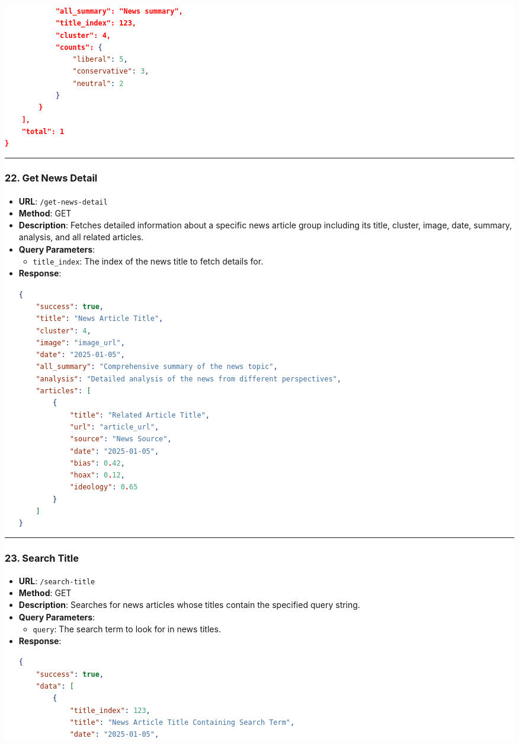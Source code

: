   ```json
              "all_summary": "News summary",
              "title_index": 123,
              "cluster": 4,
              "counts": {
                  "liberal": 5,
                  "conservative": 3,
                  "neutral": 2
              }
          }
      ],
      "total": 1
  }
  ```

---

### 22. **Get News Detail**
- **URL**: `/get-news-detail`
- **Method**: GET
- **Description**: Fetches detailed information about a specific news article group including its title, cluster, image, date, summary, analysis, and all related articles.
- **Query Parameters**:
  - `title_index`: The index of the news title to fetch details for.
- **Response**:
  ```json
  {
      "success": true,
      "title": "News Article Title",
      "cluster": 4,
      "image": "image_url",
      "date": "2025-01-05",
      "all_summary": "Comprehensive summary of the news topic",
      "analysis": "Detailed analysis of the news from different perspectives",
      "articles": [
          {
              "title": "Related Article Title",
              "url": "article_url",
              "source": "News Source",
              "date": "2025-01-05",
              "bias": 0.42,
              "hoax": 0.12,
              "ideology": 0.65
          }
      ]
  }
  ```

---

### 23. **Search Title**
- **URL**: `/search-title`
- **Method**: GET
- **Description**: Searches for news articles whose titles contain the specified query string.
- **Query Parameters**:
  - `query`: The search term to look for in news titles.
- **Response**:
  ```json
  {
      "success": true,
      "data": [
          {
              "title_index": 123,
              "title": "News Article Title Containing Search Term",
              "date": "2025-01-05",
  ```